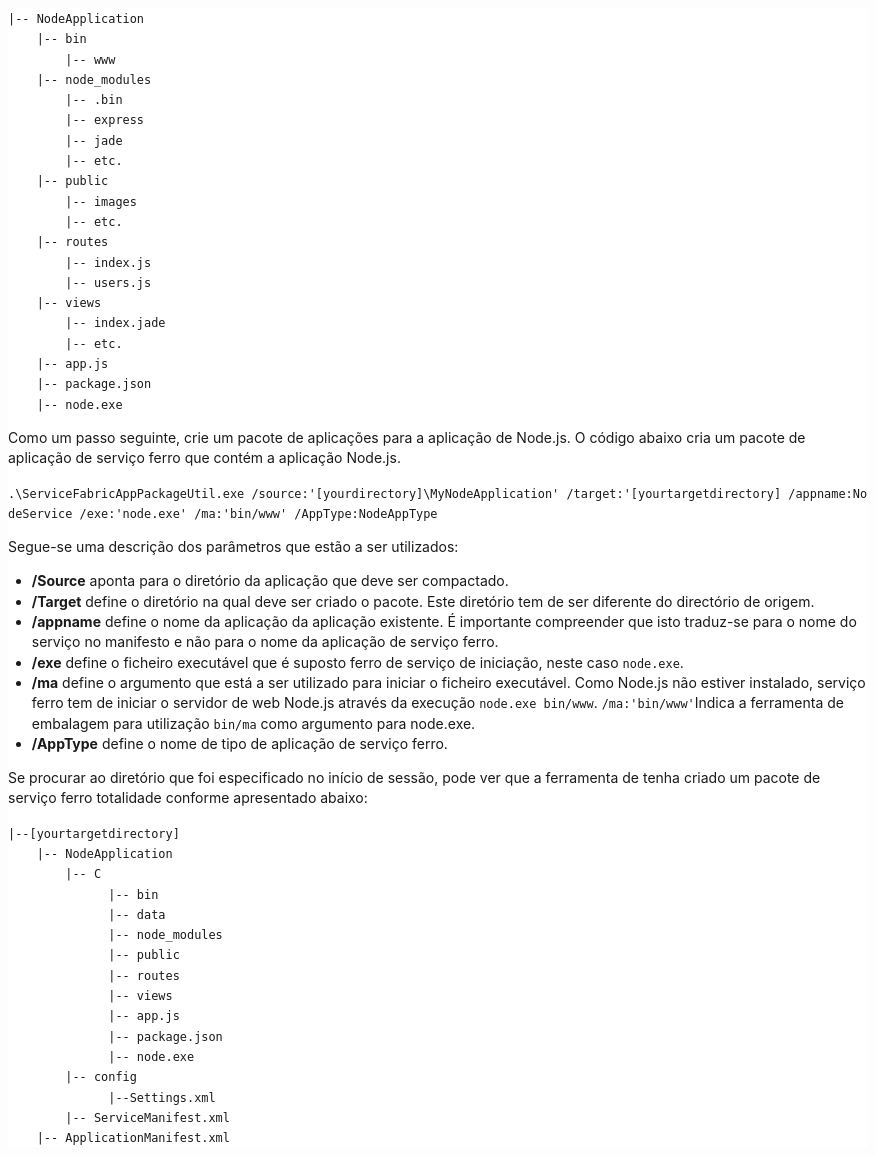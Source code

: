 ```
|-- NodeApplication
  	|-- bin
        |-- www
  	|-- node_modules
        |-- .bin
        |-- express
        |-- jade
        |-- etc.
  	|-- public
        |-- images
        |-- etc.
  	|-- routes
        |-- index.js
        |-- users.js
  	|-- views
        |-- index.jade
        |-- etc.
  	|-- app.js
  	|-- package.json
  	|-- node.exe
```

Como um passo seguinte, crie um pacote de aplicações para a aplicação de Node.js. O código abaixo cria um pacote de aplicação de serviço ferro que contém a aplicação Node.js.

```
.\ServiceFabricAppPackageUtil.exe /source:'[yourdirectory]\MyNodeApplication' /target:'[yourtargetdirectory] /appname:NodeService /exe:'node.exe' /ma:'bin/www' /AppType:NodeAppType
```

Segue-se uma descrição dos parâmetros que estão a ser utilizados:

- **/Source** aponta para o diretório da aplicação que deve ser compactado.
- **/Target** define o diretório na qual deve ser criado o pacote. Este diretório tem de ser diferente do directório de origem.
- **/appname** define o nome da aplicação da aplicação existente. É importante compreender que isto traduz-se para o nome do serviço no manifesto e não para o nome da aplicação de serviço ferro.
- **/exe** define o ficheiro executável que é suposto ferro de serviço de iniciação, neste caso `node.exe`.
- **/ma** define o argumento que está a ser utilizado para iniciar o ficheiro executável. Como Node.js não estiver instalado, serviço ferro tem de iniciar o servidor de web Node.js através da execução `node.exe bin/www`.  `/ma:'bin/www'`Indica a ferramenta de embalagem para utilização `bin/ma` como argumento para node.exe.
- **/AppType** define o nome de tipo de aplicação de serviço ferro.

Se procurar ao diretório que foi especificado no início de sessão, pode ver que a ferramenta de tenha criado um pacote de serviço ferro totalidade conforme apresentado abaixo:

```
|--[yourtargetdirectory]
  	|-- NodeApplication
        |-- C
              |-- bin
              |-- data
              |-- node_modules
              |-- public
              |-- routes
              |-- views
              |-- app.js
              |-- package.json
              |-- node.exe
        |-- config
              |--Settings.xml
        |-- ServiceManifest.xml
  	|-- ApplicationManifest.xml
```